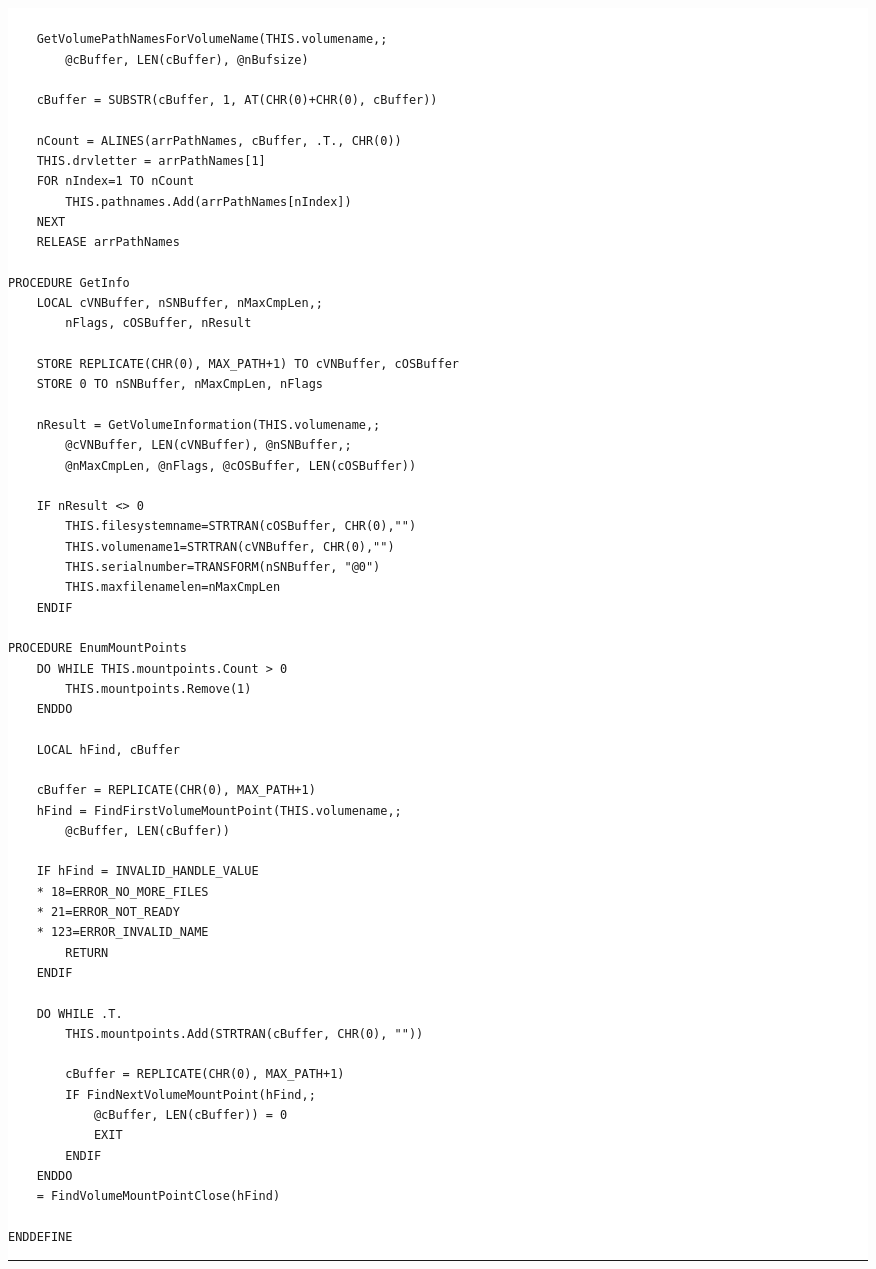 ```foxpro  

	GetVolumePathNamesForVolumeName(THIS.volumename,;
		@cBuffer, LEN(cBuffer), @nBufsize)

	cBuffer = SUBSTR(cBuffer, 1, AT(CHR(0)+CHR(0), cBuffer))

	nCount = ALINES(arrPathNames, cBuffer, .T., CHR(0))
	THIS.drvletter = arrPathNames[1]
	FOR nIndex=1 TO nCount
		THIS.pathnames.Add(arrPathNames[nIndex])
	NEXT
	RELEASE arrPathNames

PROCEDURE GetInfo
	LOCAL cVNBuffer, nSNBuffer, nMaxCmpLen,;
		nFlags, cOSBuffer, nResult

	STORE REPLICATE(CHR(0), MAX_PATH+1) TO cVNBuffer, cOSBuffer
	STORE 0 TO nSNBuffer, nMaxCmpLen, nFlags

	nResult = GetVolumeInformation(THIS.volumename,;
		@cVNBuffer, LEN(cVNBuffer), @nSNBuffer,;
		@nMaxCmpLen, @nFlags, @cOSBuffer, LEN(cOSBuffer))

	IF nResult <> 0
		THIS.filesystemname=STRTRAN(cOSBuffer, CHR(0),"")
		THIS.volumename1=STRTRAN(cVNBuffer, CHR(0),"")
		THIS.serialnumber=TRANSFORM(nSNBuffer, "@0")
		THIS.maxfilenamelen=nMaxCmpLen
	ENDIF

PROCEDURE EnumMountPoints
	DO WHILE THIS.mountpoints.Count > 0
		THIS.mountpoints.Remove(1)
	ENDDO

	LOCAL hFind, cBuffer

	cBuffer = REPLICATE(CHR(0), MAX_PATH+1)
	hFind = FindFirstVolumeMountPoint(THIS.volumename,;
		@cBuffer, LEN(cBuffer))

	IF hFind = INVALID_HANDLE_VALUE
	* 18=ERROR_NO_MORE_FILES
	* 21=ERROR_NOT_READY
	* 123=ERROR_INVALID_NAME
		RETURN
	ENDIF

	DO WHILE .T.
		THIS.mountpoints.Add(STRTRAN(cBuffer, CHR(0), ""))

		cBuffer = REPLICATE(CHR(0), MAX_PATH+1)
		IF FindNextVolumeMountPoint(hFind,;
			@cBuffer, LEN(cBuffer)) = 0
			EXIT
		ENDIF
	ENDDO
	= FindVolumeMountPointClose(hFind)

ENDDEFINE  
```  
***  